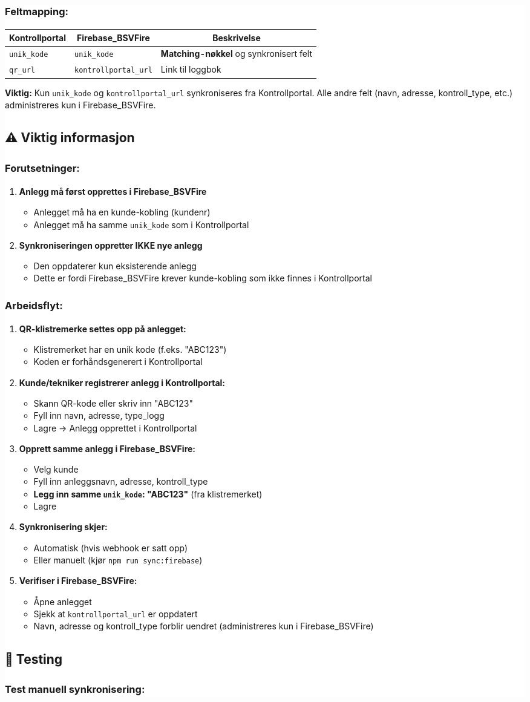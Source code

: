 ### Feltmapping:

| Kontrollportal | Firebase_BSVFire | Beskrivelse |
|----------------|------------------|-------------|
| `unik_kode` | `unik_kode` | **Matching-nøkkel** og synkronisert felt |
| `qr_url` | `kontrollportal_url` | Link til loggbok |

**Viktig:** Kun `unik_kode` og `kontrollportal_url` synkroniseres fra Kontrollportal. Alle andre felt (navn, adresse, kontroll_type, etc.) administreres kun i Firebase_BSVFire.

## ⚠️ Viktig informasjon

### Forutsetninger:

1. **Anlegg må først opprettes i Firebase_BSVFire**
   - Anlegget må ha en kunde-kobling (kundenr)
   - Anlegget må ha samme `unik_kode` som i Kontrollportal

2. **Synkroniseringen oppretter IKKE nye anlegg**
   - Den oppdaterer kun eksisterende anlegg
   - Dette er fordi Firebase_BSVFire krever kunde-kobling som ikke finnes i Kontrollportal

### Arbeidsflyt:

1. **QR-klistremerke settes opp på anlegget:**
   - Klistremerket har en unik kode (f.eks. "ABC123")
   - Koden er forhåndsgenerert i Kontrollportal

2. **Kunde/tekniker registrerer anlegg i Kontrollportal:**
   - Skann QR-kode eller skriv inn "ABC123"
   - Fyll inn navn, adresse, type_logg
   - Lagre → Anlegg opprettet i Kontrollportal

3. **Opprett samme anlegg i Firebase_BSVFire:**
   - Velg kunde
   - Fyll inn anleggsnavn, adresse, kontroll_type
   - **Legg inn samme `unik_kode`: "ABC123"** (fra klistremerket)
   - Lagre

4. **Synkronisering skjer:**
   - Automatisk (hvis webhook er satt opp)
   - Eller manuelt (kjør `npm run sync:firebase`)

5. **Verifiser i Firebase_BSVFire:**
   - Åpne anlegget
   - Sjekk at `kontrollportal_url` er oppdatert
   - Navn, adresse og kontroll_type forblir uendret (administreres kun i Firebase_BSVFire)

## 🧪 Testing

### Test manuell synkronisering:
